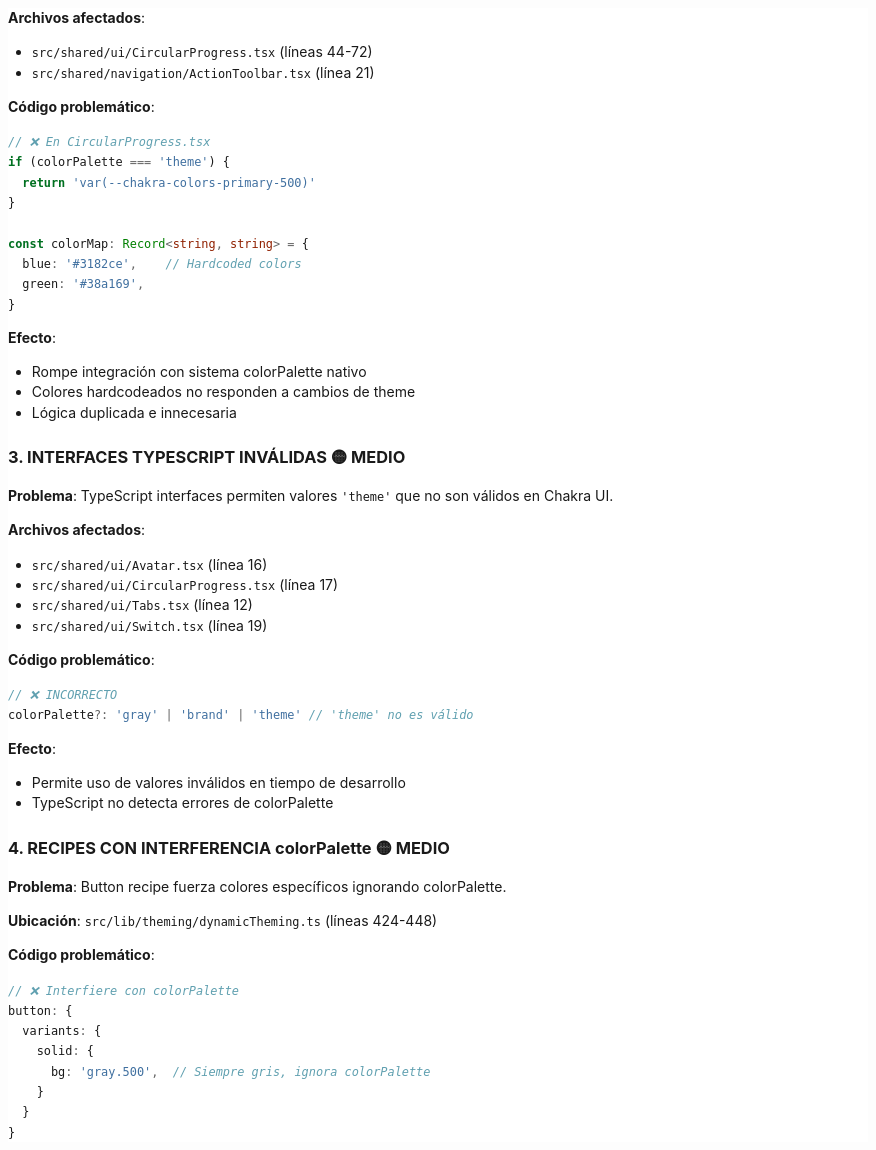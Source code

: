 **Archivos afectados**:
- `src/shared/ui/CircularProgress.tsx` (líneas 44-72)
- `src/shared/navigation/ActionToolbar.tsx` (línea 21)

**Código problemático**:
```typescript
// ❌ En CircularProgress.tsx
if (colorPalette === 'theme') {
  return 'var(--chakra-colors-primary-500)'
}

const colorMap: Record<string, string> = {
  blue: '#3182ce',    // Hardcoded colors
  green: '#38a169', 
}
```

**Efecto**: 
- Rompe integración con sistema colorPalette nativo
- Colores hardcodeados no responden a cambios de theme
- Lógica duplicada e innecesaria

### **3. INTERFACES TYPESCRIPT INVÁLIDAS** 🟡 **MEDIO**

**Problema**: TypeScript interfaces permiten valores `'theme'` que no son válidos en Chakra UI.

**Archivos afectados**:
- `src/shared/ui/Avatar.tsx` (línea 16)
- `src/shared/ui/CircularProgress.tsx` (línea 17) 
- `src/shared/ui/Tabs.tsx` (línea 12)
- `src/shared/ui/Switch.tsx` (línea 19)

**Código problemático**:
```typescript
// ❌ INCORRECTO
colorPalette?: 'gray' | 'brand' | 'theme' // 'theme' no es válido
```

**Efecto**:
- Permite uso de valores inválidos en tiempo de desarrollo
- TypeScript no detecta errores de colorPalette

### **4. RECIPES CON INTERFERENCIA colorPalette** 🟡 **MEDIO**

**Problema**: Button recipe fuerza colores específicos ignorando colorPalette.

**Ubicación**: `src/lib/theming/dynamicTheming.ts` (líneas 424-448)

**Código problemático**:
```typescript
// ❌ Interfiere con colorPalette
button: {
  variants: {
    solid: {
      bg: 'gray.500',  // Siempre gris, ignora colorPalette
    }
  }
}
```
